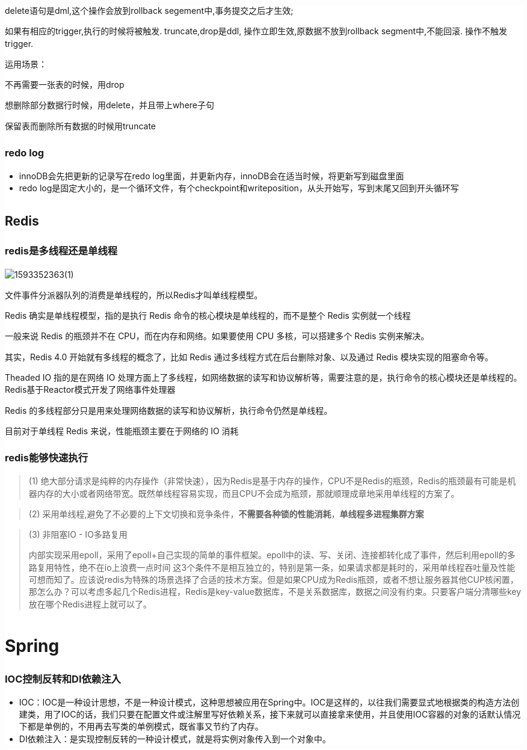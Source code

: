 delete语句是dml,这个操作会放到rollback segement中,事务提交之后才生效;

如果有相应的trigger,执行的时候将被触发. truncate,drop是ddl, 操作立即生效,原数据不放到rollback segment中,不能回滚. 操作不触发trigger. 

运用场景：

不再需要一张表的时候，用drop

想删除部分数据行时候，用delete，并且带上where子句

保留表而删除所有数据的时候用truncate

### redo log

- innoDB会先把更新的记录写在redo log里面，并更新内存，innoDB会在适当时候，将更新写到磁盘里面
- redo log是固定大小的，是一个循环文件，有个checkpoint和writeposition，从头开始写，写到末尾又回到开头循环写

## Redis

### redis是多线程还是单线程

![1593352363(1)](D:\学习\我的笔记图片\1593352363(1).jpg)

文件事件分派器队列的消费是单线程的，所以Redis才叫单线程模型。

 Redis 确实是单线程模型，指的是执行 Redis 命令的核心模块是单线程的，而不是整个 Redis 实例就一个线程

一般来说 Redis 的瓶颈并不在 CPU，而在内存和网络。如果要使用 CPU 多核，可以搭建多个 Redis 实例来解决。

其实，Redis 4.0 开始就有多线程的概念了，比如 Redis 通过多线程方式在后台删除对象、以及通过 Redis 模块实现的阻塞命令等。

 Theaded IO 指的是在网络 IO 处理方面上了多线程，如网络数据的读写和协议解析等，需要注意的是，执行命令的核心模块还是单线程的。Redis基于Reactor模式开发了网络事件处理器

Redis 的多线程部分只是用来处理网络数据的读写和协议解析，执行命令仍然是单线程。

目前对于单线程 Redis 来说，性能瓶颈主要在于网络的 IO 消耗

### **redis能够快速执行**

> (1) 绝大部分请求是纯粹的内存操作（非常快速），因为Redis是基于内存的操作，CPU不是Redis的瓶颈，Redis的瓶颈最有可能是机器内存的大小或者网络带宽。既然单线程容易实现，而且CPU不会成为瓶颈，那就顺理成章地采用单线程的方案了。

> (2) 采用单线程,避免了不必要的上下文切换和竞争条件，**不需要各种锁的性能消耗**，**单线程多进程集群方案**

> (3) 非阻塞IO - IO多路复用
>
> 内部实现采用epoll，采用了epoll+自己实现的简单的事件框架。epoll中的读、写、关闭、连接都转化成了事件，然后利用epoll的多路复用特性，绝不在io上浪费一点时间 这3个条件不是相互独立的，特别是第一条，如果请求都是耗时的，采用单线程吞吐量及性能可想而知了。应该说redis为特殊的场景选择了合适的技术方案。但是如果CPU成为Redis瓶颈，或者不想让服务器其他CUP核闲置，那怎么办？可以考虑多起几个Redis进程，Redis是key-value数据库，不是关系数据库，数据之间没有约束。只要客户端分清哪些key放在哪个Redis进程上就可以了。

# Spring

### IOC控制反转和DI依赖注入
- IOC：IOC是一种设计思想，不是一种设计模式，这种思想被应用在Spring中。IOC是这样的，以往我们需要显式地根据类的构造方法创建类，用了IOC的话，我们只要在配置文件或注解里写好依赖关系，接下来就可以直接拿来使用，并且使用IOC容器的对象的话默认情况下都是单例的，不用再去写类的单例模式，既省事又节约了内存。
- DI依赖注入：是实现控制反转的一种设计模式，就是将实例对象传入到一个对象中。
